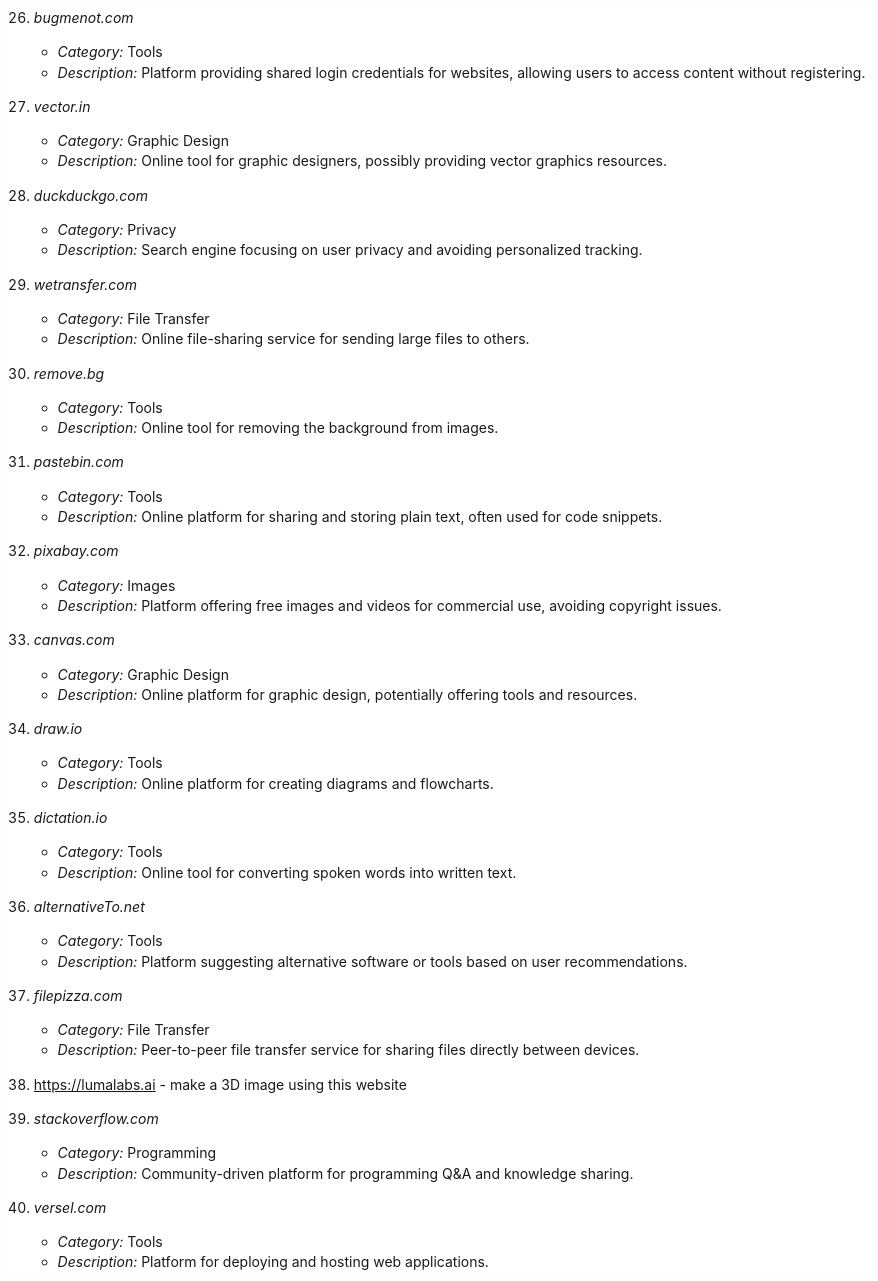 26. *bugmenot.com*
    - *Category:* Tools
    - *Description:* Platform providing shared login credentials for websites, allowing users to access content without registering.

27. *vector.in*
    - *Category:* Graphic Design
    - *Description:* Online tool for graphic designers, possibly providing vector graphics resources.

28. *duckduckgo.com*
    - *Category:* Privacy
    - *Description:* Search engine focusing on user privacy and avoiding personalized tracking.

29. *wetransfer.com*
    - *Category:* File Transfer
    - *Description:* Online file-sharing service for sending large files to others.

30. *remove.bg*
    - *Category:* Tools
    - *Description:* Online tool for removing the background from images.

31. *pastebin.com*
    - *Category:* Tools
    - *Description:* Online platform for sharing and storing plain text, often used for code snippets.

32. *pixabay.com*
    - *Category:* Images
    - *Description:* Platform offering free images and videos for commercial use, avoiding copyright issues.

33. *canvas.com*
    - *Category:* Graphic Design
    - *Description:* Online platform for graphic design, potentially offering tools and resources.

34. *draw.io*
    - *Category:* Tools
    - *Description:* Online platform for creating diagrams and flowcharts.

35. *dictation.io*
    - *Category:* Tools
    - *Description:* Online tool for converting spoken words into written text.

36. *alternativeTo.net*
    - *Category:* Tools
    - *Description:* Platform suggesting alternative software or tools based on user recommendations.

37. *filepizza.com*
    - *Category:* File Transfer
    - *Description:* Peer-to-peer file transfer service for sharing files directly between devices.

38. https://lumalabs.ai  - make a 3D image using this website

39. *stackoverflow.com*
    - *Category:* Programming
    - *Description:* Community-driven platform for programming Q&A and knowledge sharing.

40. *versel.com*
    - *Category:* Tools
    - *Description:* Platform for deploying and hosting web applications.
